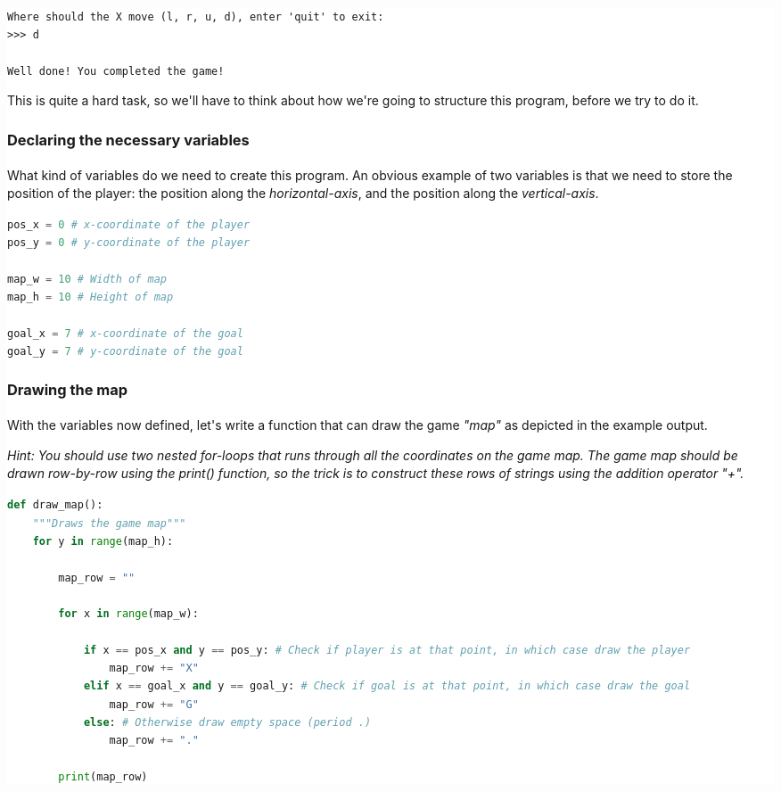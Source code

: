     Where should the X move (l, r, u, d), enter 'quit' to exit:
    >>> d
    
    Well done! You completed the game!
    
This is quite a hard task, so we'll have to think about how we're going to structure this program, before we try to do it.

### Declaring the necessary variables

What kind of variables do we need to create this program. An obvious example of two variables is that we need to store the position of the player: the position along the *horizontal-axis*, and the position along the *vertical-axis*.


```python
pos_x = 0 # x-coordinate of the player
pos_y = 0 # y-coordinate of the player

map_w = 10 # Width of map
map_h = 10 # Height of map

goal_x = 7 # x-coordinate of the goal
goal_y = 7 # y-coordinate of the goal
```

### Drawing the map

With the variables now defined, let's write a function that can draw the game _"map"_ as depicted in the example output.

*Hint: You should use two nested for-loops that runs through all the coordinates on the game map. The game map should be drawn row-by-row using the print() function, so the trick is to construct these rows of strings using the addition operator "+".*


```python
def draw_map():
    """Draws the game map"""
    for y in range(map_h):

        map_row = ""

        for x in range(map_w):

            if x == pos_x and y == pos_y: # Check if player is at that point, in which case draw the player
                map_row += "X"
            elif x == goal_x and y == goal_y: # Check if goal is at that point, in which case draw the goal
                map_row += "G"
            else: # Otherwise draw empty space (period .)
                map_row += "."

        print(map_row)
```
